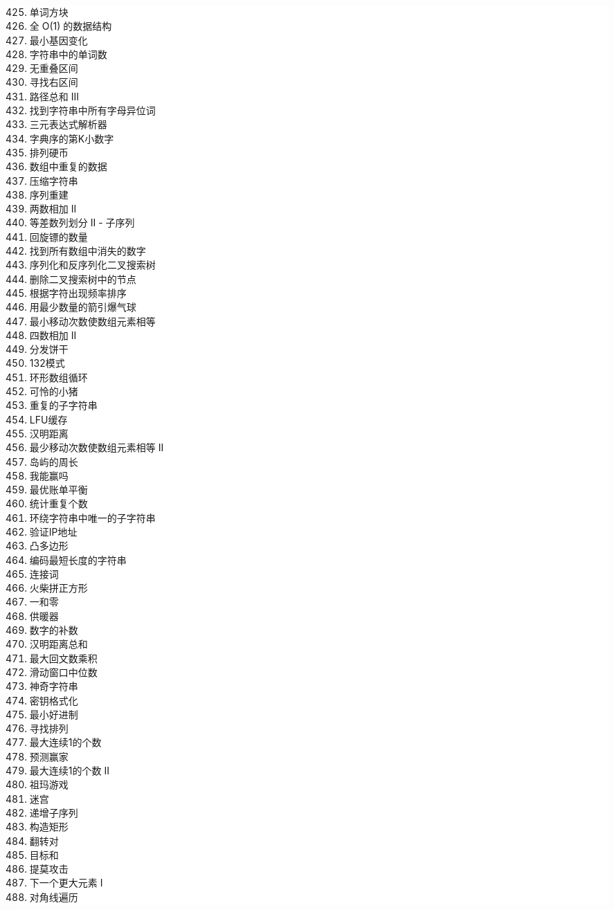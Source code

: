 0425. 单词方块
0426. 全 O(1) 的数据结构
0427. 最小基因变化
0428. 字符串中的单词数
0429. 无重叠区间
0430. 寻找右区间
0431. 路径总和 III
0432. 找到字符串中所有字母异位词
0433. 三元表达式解析器
0434. 字典序的第K小数字
0435. 排列硬币
0436. 数组中重复的数据
0437. 压缩字符串
0438. 序列重建
0439. 两数相加 II
0440. 等差数列划分 II - 子序列
0441. 回旋镖的数量
0442. 找到所有数组中消失的数字
0443. 序列化和反序列化二叉搜索树
0444. 删除二叉搜索树中的节点
0445. 根据字符出现频率排序
0446. 用最少数量的箭引爆气球
0447. 最小移动次数使数组元素相等
0448. 四数相加 II
0449. 分发饼干
0450. 132模式
0451. 环形数组循环
0452. 可怜的小猪
0453. 重复的子字符串
0454. LFU缓存
0455. 汉明距离
0456. 最少移动次数使数组元素相等 II
0457. 岛屿的周长
0458. 我能赢吗
0459. 最优账单平衡
0460. 统计重复个数
0461. 环绕字符串中唯一的子字符串
0462. 验证IP地址
0463. 凸多边形
0464. 编码最短长度的字符串
0465. 连接词
0466. 火柴拼正方形
0467. 一和零
0468. 供暖器
0469. 数字的补数
0470. 汉明距离总和
0471. 最大回文数乘积
0472. 滑动窗口中位数
0473. 神奇字符串
0474. 密钥格式化
0475. 最小好进制
0476. 寻找排列
0477. 最大连续1的个数
0478. 预测赢家
0479. 最大连续1的个数 II
0480. 祖玛游戏
0481. 迷宫
0482. 递增子序列
0483. 构造矩形
0484. 翻转对
0485. 目标和
0486. 提莫攻击
0487. 下一个更大元素 I
0488. 对角线遍历